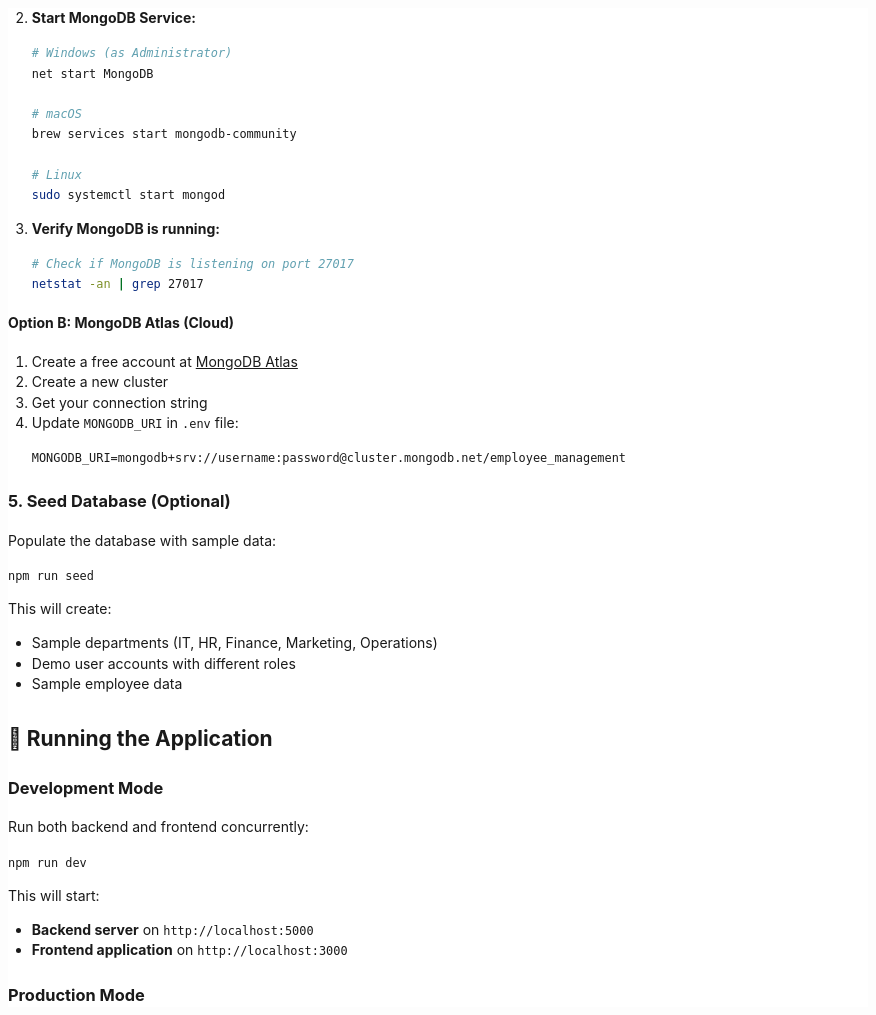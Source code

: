 2. **Start MongoDB Service:**
   ```bash
   # Windows (as Administrator)
   net start MongoDB
   
   # macOS
   brew services start mongodb-community
   
   # Linux
   sudo systemctl start mongod
   ```

3. **Verify MongoDB is running:**
   ```bash
   # Check if MongoDB is listening on port 27017
   netstat -an | grep 27017
   ```

#### Option B: MongoDB Atlas (Cloud)

1. Create a free account at [MongoDB Atlas](https://www.mongodb.com/cloud/atlas)
2. Create a new cluster
3. Get your connection string
4. Update `MONGODB_URI` in `.env` file:
   ```env
   MONGODB_URI=mongodb+srv://username:password@cluster.mongodb.net/employee_management
   ```

### 5. Seed Database (Optional)

Populate the database with sample data:

```bash
npm run seed
```

This will create:
- Sample departments (IT, HR, Finance, Marketing, Operations)
- Demo user accounts with different roles
- Sample employee data

## 🚀 Running the Application

### Development Mode

Run both backend and frontend concurrently:

```bash
npm run dev
```

This will start:
- **Backend server** on `http://localhost:5000`
- **Frontend application** on `http://localhost:3000`

### Production Mode
